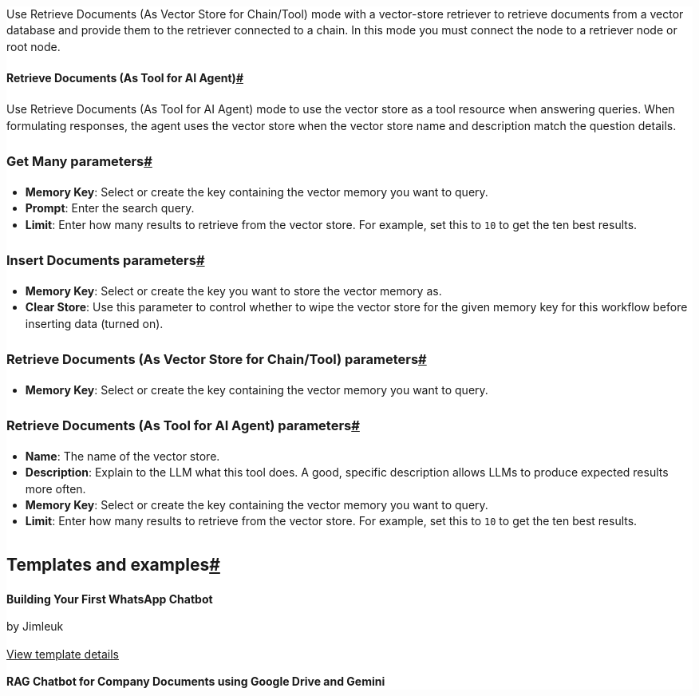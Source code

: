 Use Retrieve Documents (As Vector Store for Chain/Tool) mode with a vector-store retriever to retrieve documents from a vector database and provide them to the retriever connected to a chain. In this mode you must connect the node to a retriever node or root node.

#### Retrieve Documents (As Tool for AI Agent)[#](#retrieve-documents-as-tool-for-ai-agent "Permanent link")

Use Retrieve Documents (As Tool for AI Agent) mode to use the vector store as a tool resource when answering queries. When formulating responses, the agent uses the vector store when the vector store name and description match the question details.

### Get Many parameters[#](#get-many-parameters "Permanent link")

*   **Memory Key**: Select or create the key containing the vector memory you want to query.
*   **Prompt**: Enter the search query.
*   **Limit**: Enter how many results to retrieve from the vector store. For example, set this to `10` to get the ten best results.

### Insert Documents parameters[#](#insert-documents-parameters "Permanent link")

*   **Memory Key**: Select or create the key you want to store the vector memory as.
*   **Clear Store**: Use this parameter to control whether to wipe the vector store for the given memory key for this workflow before inserting data (turned on).

### Retrieve Documents (As Vector Store for Chain/Tool) parameters[#](#retrieve-documents-as-vector-store-for-chaintool-parameters "Permanent link")

*   **Memory Key**: Select or create the key containing the vector memory you want to query.

### Retrieve Documents (As Tool for AI Agent) parameters[#](#retrieve-documents-as-tool-for-ai-agent-parameters "Permanent link")

*   **Name**: The name of the vector store.
*   **Description**: Explain to the LLM what this tool does. A good, specific description allows LLMs to produce expected results more often.
*   **Memory Key**: Select or create the key containing the vector memory you want to query.
*   **Limit**: Enter how many results to retrieve from the vector store. For example, set this to `10` to get the ten best results.

## Templates and examples[#](#templates-and-examples "Permanent link")

**Building Your First WhatsApp Chatbot**

by Jimleuk

[View template details](https://n8n.io/workflows/2465-building-your-first-whatsapp-chatbot/)

**RAG Chatbot for Company Documents using Google Drive and Gemini**
